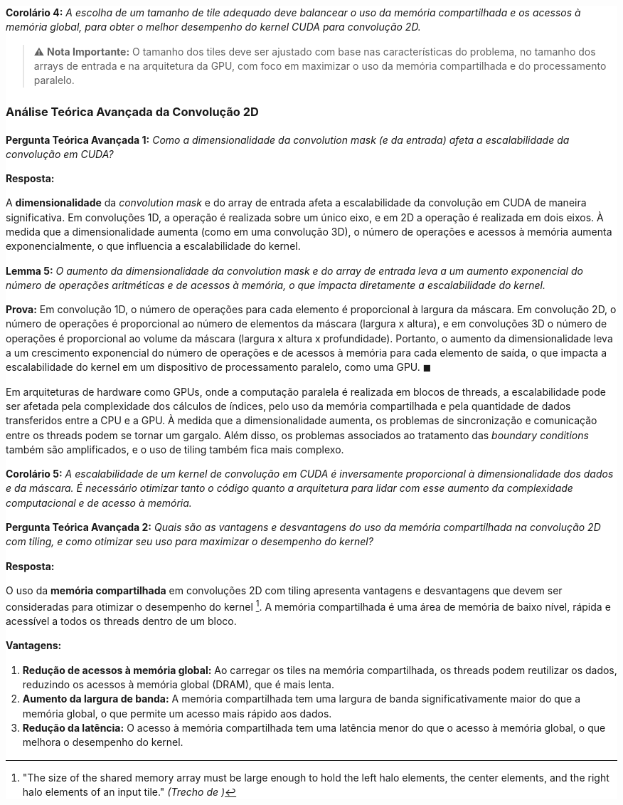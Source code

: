 **Corolário 4:** *A escolha de um tamanho de tile adequado deve balancear o uso da memória compartilhada e os acessos à memória global, para obter o melhor desempenho do kernel CUDA para convolução 2D.*

> ⚠️ **Nota Importante:** O tamanho dos tiles deve ser ajustado com base nas características do problema, no tamanho dos arrays de entrada e na arquitetura da GPU, com foco em maximizar o uso da memória compartilhada e do processamento paralelo.

### Análise Teórica Avançada da Convolução 2D

**Pergunta Teórica Avançada 1:** *Como a dimensionalidade da *convolution mask* (e da entrada) afeta a escalabilidade da convolução em CUDA?*

**Resposta:**

A **dimensionalidade** da *convolution mask* e do array de entrada afeta a escalabilidade da convolução em CUDA de maneira significativa. Em convoluções 1D, a operação é realizada sobre um único eixo, e em 2D a operação é realizada em dois eixos. À medida que a dimensionalidade aumenta (como em uma convolução 3D), o número de operações e acessos à memória aumenta exponencialmente, o que influencia a escalabilidade do kernel.

**Lemma 5:** *O aumento da dimensionalidade da convolution mask e do array de entrada leva a um aumento exponencial do número de operações aritméticas e de acessos à memória, o que impacta diretamente a escalabilidade do kernel.*

**Prova:** Em convolução 1D, o número de operações para cada elemento é proporcional à largura da máscara. Em convolução 2D, o número de operações é proporcional ao número de elementos da máscara (largura x altura), e em convoluções 3D o número de operações é proporcional ao volume da máscara (largura x altura x profundidade). Portanto, o aumento da dimensionalidade leva a um crescimento exponencial do número de operações e de acessos à memória para cada elemento de saída, o que impacta a escalabilidade do kernel em um dispositivo de processamento paralelo, como uma GPU. $\blacksquare$

Em arquiteturas de hardware como GPUs, onde a computação paralela é realizada em blocos de threads, a escalabilidade pode ser afetada pela complexidade dos cálculos de índices, pelo uso da memória compartilhada e pela quantidade de dados transferidos entre a CPU e a GPU. À medida que a dimensionalidade aumenta, os problemas de sincronização e comunicação entre os threads podem se tornar um gargalo. Além disso, os problemas associados ao tratamento das *boundary conditions* também são amplificados, e o uso de tiling também fica mais complexo.

**Corolário 5:** *A escalabilidade de um kernel de convolução em CUDA é inversamente proporcional à dimensionalidade dos dados e da máscara. É necessário otimizar tanto o código quanto a arquitetura para lidar com esse aumento da complexidade computacional e de acesso à memória.*

**Pergunta Teórica Avançada 2:** *Quais são as vantagens e desvantagens do uso da memória compartilhada na convolução 2D com tiling, e como otimizar seu uso para maximizar o desempenho do kernel?*

**Resposta:**

O uso da **memória compartilhada** em convoluções 2D com tiling apresenta vantagens e desvantagens que devem ser consideradas para otimizar o desempenho do kernel [^14]. A memória compartilhada é uma área de memória de baixo nível, rápida e acessível a todos os threads dentro de um bloco.

**Vantagens:**

1.  **Redução de acessos à memória global:** Ao carregar os tiles na memória compartilhada, os threads podem reutilizar os dados, reduzindo os acessos à memória global (DRAM), que é mais lenta.
2.  **Aumento da largura de banda:** A memória compartilhada tem uma largura de banda significativamente maior do que a memória global, o que permite um acesso mais rápido aos dados.
3.  **Redução da latência:** O acesso à memória compartilhada tem uma latência menor do que o acesso à memória global, o que melhora o desempenho do kernel.


[^1]: "In the next several chapters, we will discuss a set of important parallel computation patterns. These patterns are the basis of many parallel algorithms that appear in applications." *(Trecho de <Parallel Patterns: Convolution>)*
[^2]: "Mathematically, convolution is an array operation where each output data element is a weighted sum of a collection of neighboring input elements. The weights used in the weighted sum calculation are defined by an input mask array, commonly referred to as the convolution kernel." *(Trecho de <Parallel Patterns: Convolution>)*
[^3]: "Because convolution is defined in terms of neighboring elements, boundary conditions naturally exist for output elements that are close to the ends of an array." *(Trecho de <Parallel Patterns: Convolution>)*
[^4]: "In audio digital signal processing, the input data are in 1D form and represent signal volume as a function of time." *(Trecho de <Parallel Patterns: Convolution>)*
[^5]: "For image processing and computer vision, input data is usually in 2D form, with pixels in an x-y space. Image convolutions are also two dimensional." *(Trecho de <Parallel Patterns: Convolution>)*
[^6]: "A more serious problem is memory bandwidth. The ratio of floating-point arithmetic calculation to global memory accesses is only about 1.0 in the kernel." *(Trecho de <Parallel Patterns: Convolution>)*
[^7]: "The CUDA programming model allows programmers to declare a variable in the constant memory. Like global memory variables, constant memory variables are also visible to all thread blocks." *(Trecho de <Parallel Patterns: Convolution>)*
[^8]: "Kernel functions access constant memory variables as global variables. Thus, their pointers do not need to be passed to the kernel as parameters." *(Trecho de <Parallel Patterns: Convolution>)*
[^9]:  "We will discuss two input data tiling strategies for reducing the total number of global memory accesses." *(Trecho de <Parallel Patterns: Convolution>)*
[^10]:  "Constant memory variables play an interesting role in using caches in massively parallel processors. Since they are not changed during kernel execution, there is no cache coherence issue during the execution of a kernel." *(Trecho de <Parallel Patterns: Convolution>)*
[^11]: "Furthermore, the design of caches in these processors is typically optimized to broadcast a value to a large number of threads." *(Trecho de <Parallel Patterns: Convolution>)*
[^12]: "We now address the memory bandwidth issue in accessing the N array element with a tiled convolution algorithm." *(Trecho de <Parallel Patterns: Convolution>)*
[^13]: "Recall that in a tiled algorithm, threads collaborate to load input elements into an on-chip memory and then access the on-chip memory for their subsequent use of these elements." *(Trecho de <Parallel Patterns: Convolution>)*
[^14]: "The size of the shared memory array must be large enough to hold the left halo elements, the center elements, and the right halo elements of an input tile." *(Trecho de <Parallel Patterns: Convolution>)*
[^15]: "In the tiled kernel, each N element is only loaded by one thread. However, 2n halo elements will also be loaded, n from the left and n from the right, for blocks that do not handle ghost elements." *(Trecho de <Parallel Patterns: Convolution>)*
[^16]: "In Figure 8.11, much of the complexity of the code has to do with loading the left and right halo elements in addition to the internal elements into the shared memory." *(Trecho de <Parallel Patterns: Convolution>)*
[^17]: "Most convolution masks are less than 10 elements in each dimension. Even in the case of a 3D convolution, the mask typically contains only less than 1,000 elements." *(Trecho de <Parallel Patterns: Convolution>)*
[^18]: "In the simpler tiled kernel, the shared memory N_ds array only needs to hold the internal elements of the tile." *(Trecho de <Parallel Patterns: Convolution>)*
[^19]:  "As a result, the memory accesses to these halo elements may be naturally served from the L2 cache without causing additional DRAM traffic." *(Trecho de <Parallel Patterns: Convolution>)*
[^20]: "That is, we can leave the accesses to these halo elements in the original N elements rather than loading them into the N_ds." *(Trecho de <Parallel Patterns: Convolution>)*
[^21]:  "The total is TILE_SIZE + MAX_MASK_WIDTH -1, which is used in the following declaration in the kernel:  _shared_ float N_ds[TILE_SIZE + MAX_MASK_WIDTH - 1];" *(Trecho de <Parallel Patterns: Convolution>)*
[^22]: "We then load the left halo elements, which include the last n = Mask_Width/2 center elements of the previous tile." *(Trecho de <Parallel Patterns: Convolution>)*
[^23]: "We first declare a shared memory array, N_ds, to hold the N tile for each block. The size of the shared memory array must be large enough to hold the left halo elements, the center elements, and the right halo elements of an input tile." *(Trecho de <Parallel Patterns: Convolution>)*
[^24]: "We now load the right halo elements, which is quite similar to loading the left halo." *(Trecho de <Parallel Patterns: Convolution>)*
[^25]: "The if statement in the loop tests if any of the input N elements used are ghost elements, either on the left side or the right side of the N array." *(Trecho de <Parallel Patterns: Convolution>)*
[^26]:  "We can calculate the reduced number of memory accesses by enumerating the number of threads that use each ghost element." *(Trecho de <Parallel Patterns: Convolution>)*